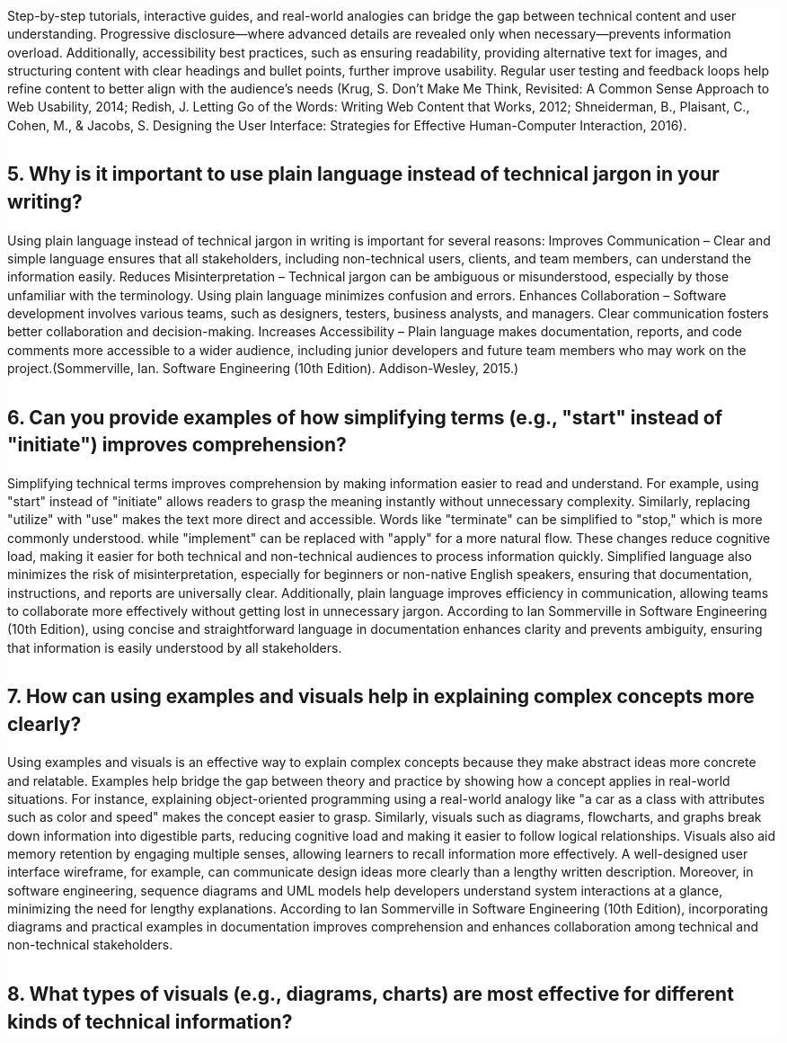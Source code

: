 Step-by-step tutorials, interactive guides, and real-world analogies can bridge the gap between technical content and user understanding. Progressive disclosure—where advanced details are revealed only when necessary—prevents information overload. Additionally, accessibility best practices, such as ensuring readability, providing alternative text for images, and structuring content with clear headings and bullet points, further improve usability. Regular user testing and feedback loops help refine content to better align with the audience’s needs (Krug, S. Don’t Make Me Think, Revisited: A Common Sense Approach to Web Usability, 2014; Redish, J. Letting Go of the Words: Writing Web Content that Works, 2012; Shneiderman, B., Plaisant, C., Cohen, M., & Jacobs, S. Designing the User Interface: Strategies for Effective Human-Computer Interaction, 2016).
## 5. Why is it important to use plain language instead of technical jargon in your writing?
Using plain language instead of technical jargon in writing is important for several reasons:
Improves Communication – Clear and simple language ensures that all stakeholders, including non-technical users, clients, and team members, can understand the information easily.
Reduces Misinterpretation – Technical jargon can be ambiguous or misunderstood, especially by those unfamiliar with the terminology. Using plain language minimizes confusion and errors.
Enhances Collaboration – Software development involves various teams, such as designers, testers, business analysts, and managers. Clear communication fosters better collaboration and decision-making.
Increases Accessibility – Plain language makes documentation, reports, and code comments more accessible to a wider audience, including junior developers and future team members who may work on the project.(Sommerville, Ian. Software Engineering (10th Edition). Addison-Wesley, 2015.)
## 6. Can you provide examples of how simplifying terms (e.g., "start" instead of "initiate") improves comprehension?
Simplifying technical terms improves comprehension by making information easier to read and understand. For example, using "start" instead of "initiate" allows readers to grasp the meaning instantly without unnecessary complexity. 
Similarly, replacing "utilize" with "use" makes the text more direct and accessible. 
Words like "terminate" can be simplified to "stop," which is more commonly understood.
while "implement" can be replaced with "apply" for a more natural flow. 
These changes reduce cognitive load, making it easier for both technical and non-technical audiences to process information quickly. 
Simplified language also minimizes the risk of misinterpretation, especially for beginners or non-native English speakers, ensuring that documentation, instructions, and reports are universally clear. 
Additionally, plain language improves efficiency in communication, allowing teams to collaborate more effectively without getting lost in unnecessary jargon. 
According to Ian Sommerville in Software Engineering (10th Edition), using concise and straightforward language in documentation enhances clarity and prevents ambiguity, ensuring that information is easily understood by all stakeholders.
## 7. How can using examples and visuals help in explaining complex concepts more clearly?
Using examples and visuals is an effective way to explain complex concepts because they make abstract ideas more concrete and relatable. Examples help bridge the gap between theory and practice by showing how a concept applies in real-world situations. For instance, explaining object-oriented programming using a real-world analogy like "a car as a class with attributes such as color and speed" makes the concept easier to grasp. Similarly, visuals such as diagrams, flowcharts, and graphs break down information into digestible parts, reducing cognitive load and making it easier to follow logical relationships.
Visuals also aid memory retention by engaging multiple senses, allowing learners to recall information more effectively. A well-designed user interface wireframe, for example, can communicate design ideas more clearly than a lengthy written description. Moreover, in software engineering, sequence diagrams and UML models help developers understand system interactions at a glance, minimizing the need for lengthy explanations. According to Ian Sommerville in Software Engineering (10th Edition), incorporating diagrams and practical examples in documentation improves comprehension and enhances collaboration among technical and non-technical stakeholders.
## 8. What types of visuals (e.g., diagrams, charts) are most effective for different kinds of technical information?